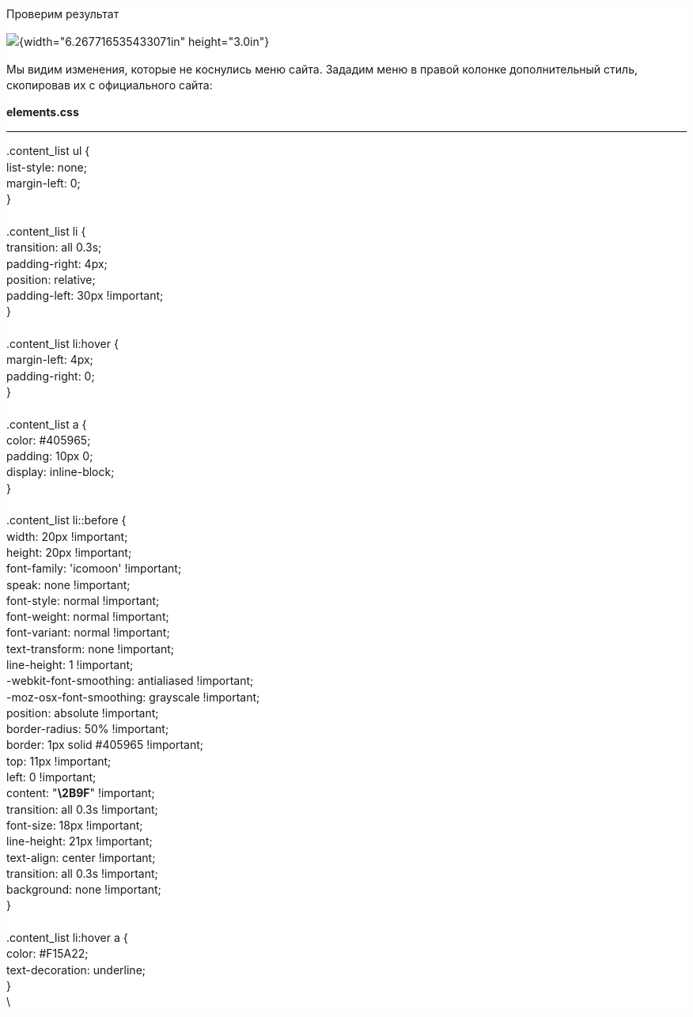 Проверим результат

![](vertopal_55ba075e416547b5aa7243ff83ce8aa7/media/image5.png){width="6.267716535433071in"
height="3.0in"}

Мы видим изменения, которые не коснулись меню сайта. Зададим меню в
правой колонке дополнительный стиль, скопировав их с официального сайта:

**elements.css**

  -----------------------------------------------------------------------
  .content_list ul {\
  list-style: none;\
  margin-left: 0;\
  }\
  \
  .content_list li {\
  transition: all 0.3s;\
  padding-right: 4px;\
  position: relative;\
  padding-left: 30px !important;\
  }\
  \
  .content_list li:hover {\
  margin-left: 4px;\
  padding-right: 0;\
  }\
  \
  .content_list a {\
  color: #405965;\
  padding: 10px 0;\
  display: inline-block;\
  }\
  \
  .content_list li::before {\
  width: 20px !important;\
  height: 20px !important;\
  font-family: \'icomoon\' !important;\
  speak: none !important;\
  font-style: normal !important;\
  font-weight: normal !important;\
  font-variant: normal !important;\
  text-transform: none !important;\
  line-height: 1 !important;\
  -webkit-font-smoothing: antialiased !important;\
  -moz-osx-font-smoothing: grayscale !important;\
  position: absolute !important;\
  border-radius: 50% !important;\
  border: 1px solid #405965 !important;\
  top: 11px !important;\
  left: 0 !important;\
  content: \"**\\2B9F**\" !important;\
  transition: all 0.3s !important;\
  font-size: 18px !important;\
  line-height: 21px !important;\
  text-align: center !important;\
  transition: all 0.3s !important;\
  background: none !important;\
  }\
  \
  .content_list li:hover a {\
  color: #F15A22;\
  text-decoration: underline;\
  }\
  \